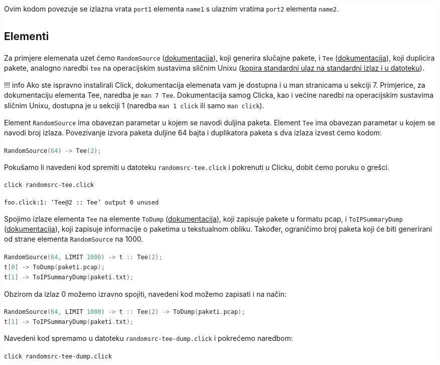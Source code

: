 Ovim kodom povezuje se izlazna vrata `port1` elementa `name1` s ulaznim vratima `port2` elementa `name2`.

## Elementi

Za primjere elemenata uzet ćemo `RandomSource` ([dokumentacija](https://github.com/kohler/click/wiki/RandomSource)), koji generira slučajne pakete, i `Tee` ([dokumentacija](https://github.com/kohler/click/wiki/Tee)), koji duplicira pakete, analogno naredbi `tee` na operacijskim sustavima sličnim Unixu ([kopira standardni ulaz na standardni izlaz i u datoteku](https://shapeshed.com/unix-tee/)).

!!! info
    Ako ste ispravno instalirali Click, dokumentacija elemenata vam je dostupna i u man stranicama u sekciji 7. Primjerice, za dokumentaciju elementa Tee, naredba je `man 7 Tee`. Dokumentacija samog Clicka, kao i većine naredbi na operacijskim sustavima sličnim Unixu, dostupna je u sekciji 1 (naredba `man 1 click` ili samo `man click`).

Element `RandomSource` ima obavezan parametar u kojem se navodi duljina paketa. Element `Tee` ima obavezan parametar u kojem se navodi broj izlaza. Povezivanje izvora paketa duljine 64 bajta i duplikatora paketa s dva izlaza izvest ćemo kodom:

``` c
RandomSource(64) -> Tee(2);
```

Pokušamo li navedeni kod spremiti u datoteku `randomsrc-tee.click` i pokrenuti u Clicku, dobit ćemo poruku o grešci.

``` shell
click randomsrc-tee.click
```

``` shell-session
foo.click:1: ‘Tee@2 :: Tee’ output 0 unused
```

Spojimo izlaze elementa `Tee` na elemente `ToDump` ([dokumentacija](https://github.com/kohler/click/wiki/ToDump)), koji zapisuje pakete u formatu pcap, i `ToIPSummaryDump` ([dokumentacija](https://github.com/kohler/click/wiki/ToIPSummaryDump)), koji zapisuje informacije o paketima u tekstualnom obliku. Također, ograničimo broj paketa koji će biti generirani od strane elementa `RandomSource` na 1000.

``` c
RandomSource(64, LIMIT 1000) -> t :: Tee(2);
t[0] -> ToDump(paketi.pcap);
t[1] -> ToIPSummaryDump(paketi.txt);
```

Obzirom da izlaz 0 možemo izravno spojiti, navedeni kod možemo zapisati i na način:

``` c
RandomSource(64, LIMIT 1000) -> t :: Tee(2) -> ToDump(paketi.pcap);
t[1] -> ToIPSummaryDump(paketi.txt);
```

Navedeni kod spremamo u datoteku `randomsrc-tee-dump.click` i pokrećemo naredbom:

``` shell
click randomsrc-tee-dump.click
```
